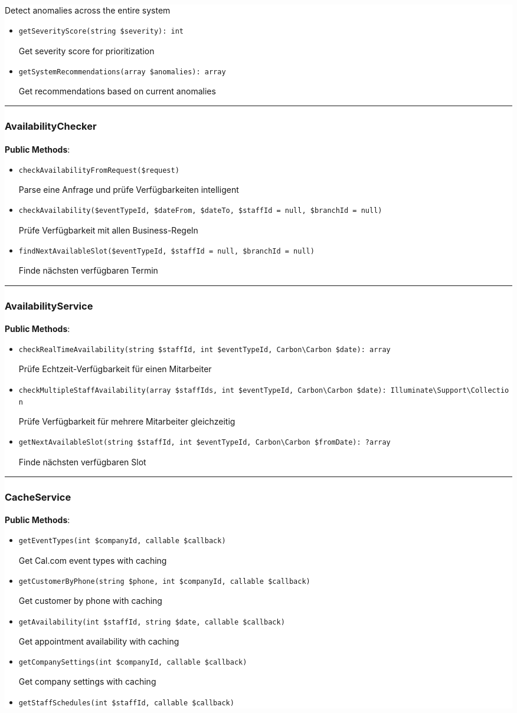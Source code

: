   Detect anomalies across the entire system
- `getSeverityScore(string $severity): int`
  
  Get severity score for prioritization
- `getSystemRecommendations(array $anomalies): array`
  
  Get recommendations based on current anomalies

---

### AvailabilityChecker

**Public Methods**:

- `checkAvailabilityFromRequest($request)`
  
  Parse eine Anfrage und prüfe Verfügbarkeiten intelligent
- `checkAvailability($eventTypeId, $dateFrom, $dateTo, $staffId = null, $branchId = null)`
  
  Prüfe Verfügbarkeit mit allen Business-Regeln
- `findNextAvailableSlot($eventTypeId, $staffId = null, $branchId = null)`
  
  Finde nächsten verfügbaren Termin

---

### AvailabilityService

**Public Methods**:

- `checkRealTimeAvailability(string $staffId, int $eventTypeId, Carbon\Carbon $date): array`
  
  Prüfe Echtzeit-Verfügbarkeit für einen Mitarbeiter
- `checkMultipleStaffAvailability(array $staffIds, int $eventTypeId, Carbon\Carbon $date): Illuminate\Support\Collection`
  
  Prüfe Verfügbarkeit für mehrere Mitarbeiter gleichzeitig
- `getNextAvailableSlot(string $staffId, int $eventTypeId, Carbon\Carbon $fromDate): ?array`
  
  Finde nächsten verfügbaren Slot

---

### CacheService

**Public Methods**:

- `getEventTypes(int $companyId, callable $callback)`
  
  Get Cal.com event types with caching
- `getCustomerByPhone(string $phone, int $companyId, callable $callback)`
  
  Get customer by phone with caching
- `getAvailability(int $staffId, string $date, callable $callback)`
  
  Get appointment availability with caching
- `getCompanySettings(int $companyId, callable $callback)`
  
  Get company settings with caching
- `getStaffSchedules(int $staffId, callable $callback)`
  